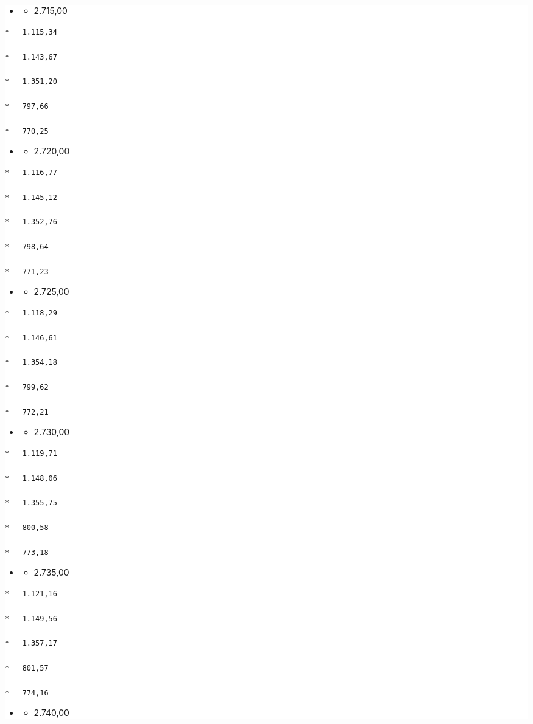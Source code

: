 
*    *   2.715,00

    *   1.115,34

    *   1.143,67

    *   1.351,20

    *   797,66

    *   770,25


*    *   2.720,00

    *   1.116,77

    *   1.145,12

    *   1.352,76

    *   798,64

    *   771,23


*    *   2.725,00

    *   1.118,29

    *   1.146,61

    *   1.354,18

    *   799,62

    *   772,21


*    *   2.730,00

    *   1.119,71

    *   1.148,06

    *   1.355,75

    *   800,58

    *   773,18


*    *   2.735,00

    *   1.121,16

    *   1.149,56

    *   1.357,17

    *   801,57

    *   774,16


*    *   2.740,00
